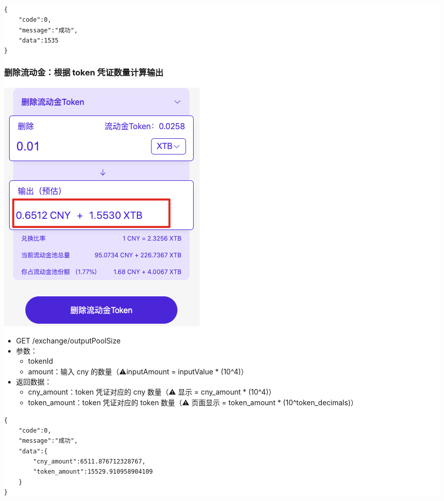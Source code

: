 ```
{
    "code":0,
    "message":"成功",
    "data":1535
}
```

### 删除流动金：根据 token 凭证数量计算输出

![2020-06-12-11-29-21](/images/2020-06-12-11-29-21.png)

- GET /exchange/outputPoolSize
- 参数：
  - tokenId
  - amount：输入 cny 的数量（⚠️inputAmount = inputValue \* (10^4)）
- 返回数据：
  - cny_amount：token 凭证对应的 cny 数量（⚠️ 显示 = cny_amount \* (10^4)）
  - token_amount：token 凭证对应的 token 数量（⚠️ 页面显示 = token_amount \* (10^token_decimals)）

```
{
    "code":0,
    "message":"成功",
    "data":{
        "cny_amount":6511.876712328767,
        "token_amount":15529.910958904109
    }
}
```
